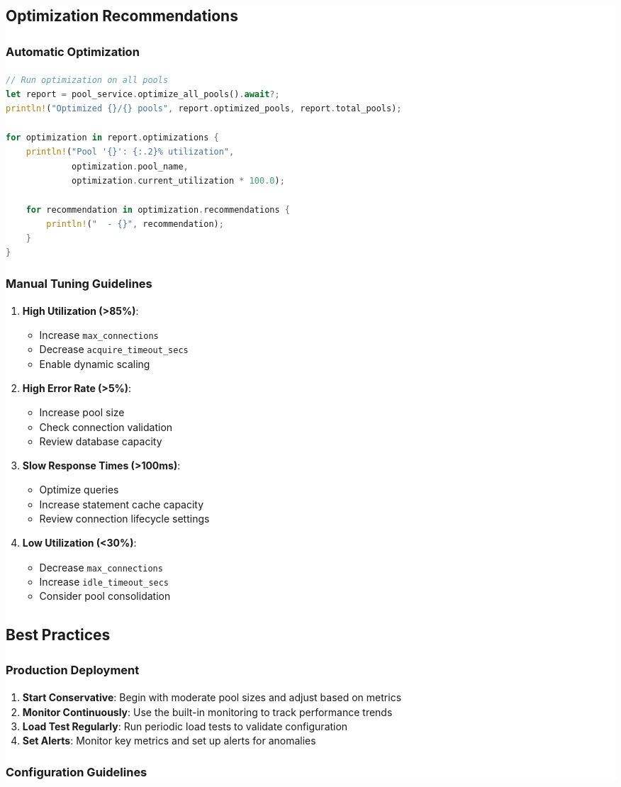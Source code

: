## Optimization Recommendations

### Automatic Optimization

```rust
// Run optimization on all pools
let report = pool_service.optimize_all_pools().await?;
println!("Optimized {}/{} pools", report.optimized_pools, report.total_pools);

for optimization in report.optimizations {
    println!("Pool '{}': {:.2}% utilization", 
             optimization.pool_name, 
             optimization.current_utilization * 100.0);
    
    for recommendation in optimization.recommendations {
        println!("  - {}", recommendation);
    }
}
```

### Manual Tuning Guidelines

1. **High Utilization (>85%)**:
   - Increase `max_connections`
   - Decrease `acquire_timeout_secs`
   - Enable dynamic scaling

2. **High Error Rate (>5%)**:
   - Increase pool size
   - Check connection validation
   - Review database capacity

3. **Slow Response Times (>100ms)**:
   - Optimize queries
   - Increase statement cache capacity
   - Review connection lifecycle settings

4. **Low Utilization (<30%)**:
   - Decrease `max_connections`
   - Increase `idle_timeout_secs`
   - Consider pool consolidation

## Best Practices

### Production Deployment

1. **Start Conservative**: Begin with moderate pool sizes and adjust based on metrics
2. **Monitor Continuously**: Use the built-in monitoring to track performance trends
3. **Load Test Regularly**: Run periodic load tests to validate configuration
4. **Set Alerts**: Monitor key metrics and set up alerts for anomalies

### Configuration Guidelines
